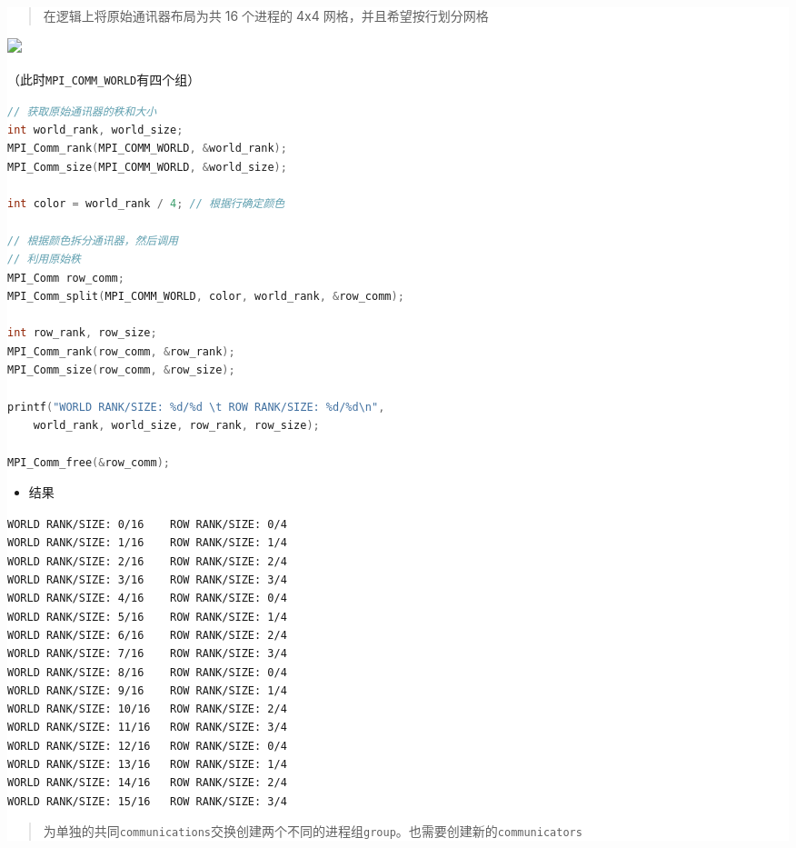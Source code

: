 ```cpp
```

> 在逻辑上将原始通讯器布局为共 16 个进程的 4x4 网格，并且希望按行划分网格

![](https://mpitutorial.com/tutorials/introduction-to-groups-and-communicators/comm_split.png)

（此时`MPI_COMM_WORLD`有四个组）

```cpp
// 获取原始通讯器的秩和大小
int world_rank, world_size;
MPI_Comm_rank(MPI_COMM_WORLD, &world_rank);
MPI_Comm_size(MPI_COMM_WORLD, &world_size);

int color = world_rank / 4; // 根据行确定颜色

// 根据颜色拆分通讯器，然后调用
// 利用原始秩
MPI_Comm row_comm;
MPI_Comm_split(MPI_COMM_WORLD, color, world_rank, &row_comm);

int row_rank, row_size;
MPI_Comm_rank(row_comm, &row_rank);
MPI_Comm_size(row_comm, &row_size);

printf("WORLD RANK/SIZE: %d/%d \t ROW RANK/SIZE: %d/%d\n",
	world_rank, world_size, row_rank, row_size);

MPI_Comm_free(&row_comm);
```

- 结果

```
WORLD RANK/SIZE: 0/16 	 ROW RANK/SIZE: 0/4
WORLD RANK/SIZE: 1/16 	 ROW RANK/SIZE: 1/4
WORLD RANK/SIZE: 2/16 	 ROW RANK/SIZE: 2/4
WORLD RANK/SIZE: 3/16 	 ROW RANK/SIZE: 3/4
WORLD RANK/SIZE: 4/16 	 ROW RANK/SIZE: 0/4
WORLD RANK/SIZE: 5/16 	 ROW RANK/SIZE: 1/4
WORLD RANK/SIZE: 6/16 	 ROW RANK/SIZE: 2/4
WORLD RANK/SIZE: 7/16 	 ROW RANK/SIZE: 3/4
WORLD RANK/SIZE: 8/16 	 ROW RANK/SIZE: 0/4
WORLD RANK/SIZE: 9/16 	 ROW RANK/SIZE: 1/4
WORLD RANK/SIZE: 10/16 	 ROW RANK/SIZE: 2/4
WORLD RANK/SIZE: 11/16 	 ROW RANK/SIZE: 3/4
WORLD RANK/SIZE: 12/16 	 ROW RANK/SIZE: 0/4
WORLD RANK/SIZE: 13/16 	 ROW RANK/SIZE: 1/4
WORLD RANK/SIZE: 14/16 	 ROW RANK/SIZE: 2/4
WORLD RANK/SIZE: 15/16 	 ROW RANK/SIZE: 3/4
```



> 为单独的共同`communications`交换创建两个不同的进程组`group`。也需要创建新的`communicators`
